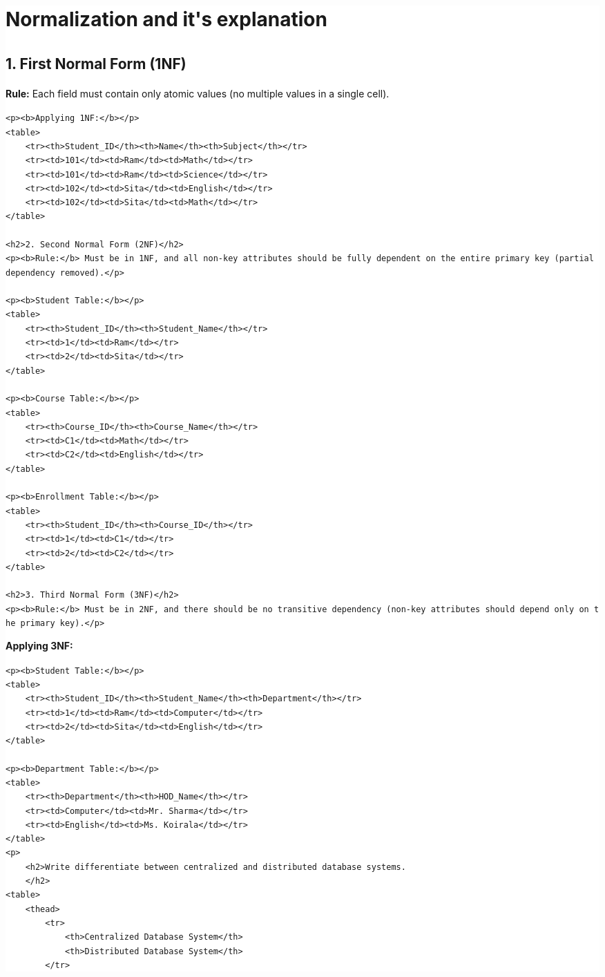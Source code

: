 <p>
    <h1> Normalization and it's explanation</h1>
<h2>1. First Normal Form (1NF)</h2>
    <p><b>Rule:</b> Each field must contain only atomic values (no multiple values in a single cell).</p>

    <p><b>Applying 1NF:</b></p>
    <table>
        <tr><th>Student_ID</th><th>Name</th><th>Subject</th></tr>
        <tr><td>101</td><td>Ram</td><td>Math</td></tr>
        <tr><td>101</td><td>Ram</td><td>Science</td></tr>
        <tr><td>102</td><td>Sita</td><td>English</td></tr>
        <tr><td>102</td><td>Sita</td><td>Math</td></tr>
    </table>

    <h2>2. Second Normal Form (2NF)</h2>
    <p><b>Rule:</b> Must be in 1NF, and all non-key attributes should be fully dependent on the entire primary key (partial dependency removed).</p>

    <p><b>Student Table:</b></p>
    <table>
        <tr><th>Student_ID</th><th>Student_Name</th></tr>
        <tr><td>1</td><td>Ram</td></tr>
        <tr><td>2</td><td>Sita</td></tr>
    </table>

    <p><b>Course Table:</b></p>
    <table>
        <tr><th>Course_ID</th><th>Course_Name</th></tr>
        <tr><td>C1</td><td>Math</td></tr>
        <tr><td>C2</td><td>English</td></tr>
    </table>

    <p><b>Enrollment Table:</b></p>
    <table>
        <tr><th>Student_ID</th><th>Course_ID</th></tr>
        <tr><td>1</td><td>C1</td></tr>
        <tr><td>2</td><td>C2</td></tr>
    </table>

    <h2>3. Third Normal Form (3NF)</h2>
    <p><b>Rule:</b> Must be in 2NF, and there should be no transitive dependency (non-key attributes should depend only on the primary key).</p>
<p><b>Applying 3NF:</b></p>

    <p><b>Student Table:</b></p>
    <table>
        <tr><th>Student_ID</th><th>Student_Name</th><th>Department</th></tr>
        <tr><td>1</td><td>Ram</td><td>Computer</td></tr>
        <tr><td>2</td><td>Sita</td><td>English</td></tr>
    </table>

    <p><b>Department Table:</b></p>
    <table>
        <tr><th>Department</th><th>HOD_Name</th></tr>
        <tr><td>Computer</td><td>Mr. Sharma</td></tr>
        <tr><td>English</td><td>Ms. Koirala</td></tr>
    </table>
    <p>
        <h2>Write differentiate between centralized and distributed database systems.
        </h2>
    <table>
        <thead>
            <tr>
                <th>Centralized Database System</th>
                <th>Distributed Database System</th>
            </tr>